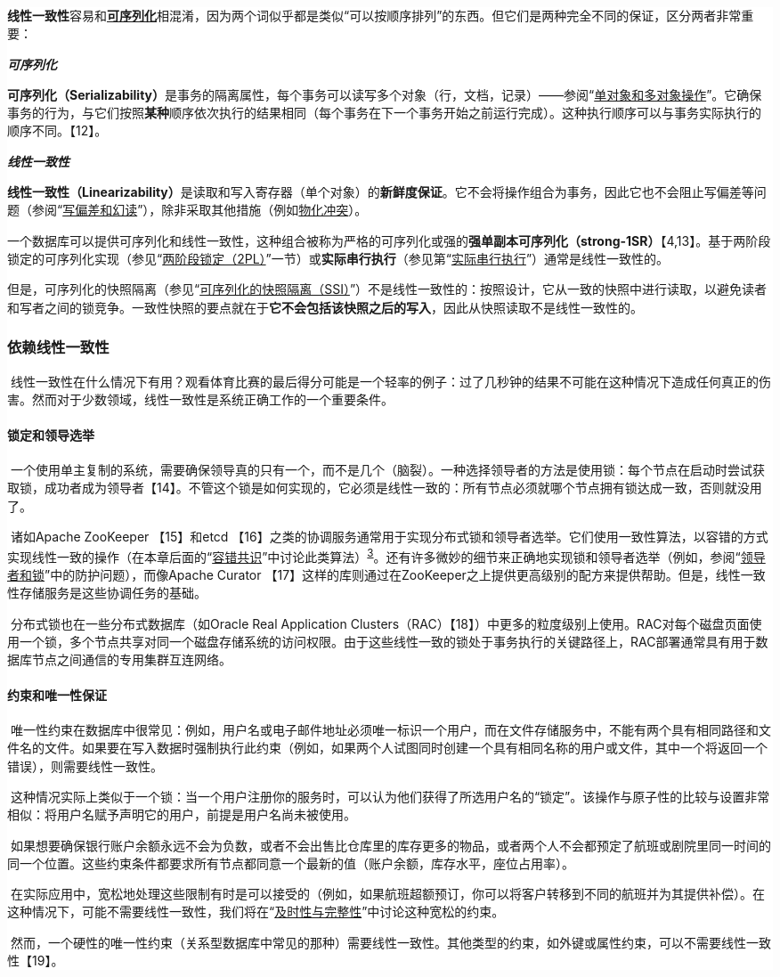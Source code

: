 <p><strong>线性一致性</strong>容易和<a href="ch7.md#%E5%8F%AF%E5%BA%8F%E5%88%97%E5%8C%96"><strong>可序列化</strong></a>相混淆，因为两个词似乎都是类似“可以按顺序排列”的东西。但它们是两种完全不同的保证，区分两者非常重要：</p>

<p><strong><em>可序列化</em></strong></p>

<p><strong>可序列化（Serializability）</strong>是事务的隔离属性，每个事务可以读写多个对象（行，文档，记录）——参阅“<a href="ch7.md#%E5%8D%95%E5%AF%B9%E8%B1%A1%E5%92%8C%E5%A4%9A%E5%AF%B9%E8%B1%A1%E6%93%8D%E4%BD%9C">单对象和多对象操作</a>”。它确保事务的行为，与它们按照<strong>某种</strong>顺序依次执行的结果相同（每个事务在下一个事务开始之前运行完成）。这种执行顺序可以与事务实际执行的顺序不同。【12】。</p>

<p><strong><em>线性一致性</em></strong></p>

<p><strong>线性一致性（Linearizability）</strong>是读取和写入寄存器（单个对象）的<strong>新鲜度保证</strong>。它不会将操作组合为事务，因此它也不会阻止写偏差等问题（参阅“<a href="ch7.md#%E5%86%99%E5%81%8F%E5%B7%AE%E5%92%8C%E5%B9%BB%E8%AF%BB">写偏差和幻读</a>”），除非采取其他措施（例如<a href="ch7.md#%E7%89%A9%E5%8C%96%E5%86%B2%E7%AA%81">物化冲突</a>）。</p>

<p>一个数据库可以提供可序列化和线性一致性，这种组合被称为严格的可序列化或强的<strong>强单副本可序列化（strong-1SR）</strong>【4,13】。基于两阶段锁定的可序列化实现（参见“<a href="#%E4%B8%A4%E9%98%B6%E6%AE%B5%E9%94%81%E5%AE%9A%EF%BC%882PL%EF%BC%89">两阶段锁定（2PL）</a>”一节）或<strong>实际串行执行</strong>（参见第“<a href="ch7.md#%E5%AE%9E%E9%99%85%E4%B8%B2%E8%A1%8C%E6%89%A7%E8%A1%8C">实际串行执行</a>”）通常是线性一致性的。</p>

<p>但是，可序列化的快照隔离（参见“<a href="ch7.md#%E5%8F%AF%E5%BA%8F%E5%88%97%E5%8C%96%E7%9A%84%E5%BF%AB%E7%85%A7%E9%9A%94%E7%A6%BB%EF%BC%88SSI%EF%BC%89">可序列化的快照隔离（SSI）</a>”）不是线性一致性的：按照设计，它从一致的快照中进行读取，以避免读者和写者之间的锁竞争。一致性快照的要点就在于<strong>它不会包括该快照之后的写入</strong>，因此从快照读取不是线性一致性的。</p>
</blockquote>

<h3 id="toc_54">依赖线性一致性</h3>

<p>​   线性一致性在什么情况下有用？观看体育比赛的最后得分可能是一个轻率的例子：过了几秒钟的结果不可能在这种情况下造成任何真正的伤害。然而对于少数领域，线性一致性是系统正确工作的一个重要条件。</p>

<h4 id="toc_55">锁定和领导选举</h4>

<p>​   一个使用单主复制的系统，需要确保领导真的只有一个，而不是几个（脑裂）。一种选择领导者的方法是使用锁：每个节点在启动时尝试获取锁，成功者成为领导者【14】。不管这个锁是如何实现的，它必须是线性一致的：所有节点必须就哪个节点拥有锁达成一致，否则就没用了。</p>

<p>​   诸如Apache ZooKeeper 【15】和etcd 【16】之类的协调服务通常用于实现分布式锁和领导者选举。它们使用一致性算法，以容错的方式实现线性一致的操作（在本章后面的“<a href="#%E5%AE%B9%E9%94%99%E5%85%B1%E8%AF%86">容错共识</a>”中讨论此类算法）<sup id="fnref3"><a href="#fn3" rel="footnote">3</a></sup>。还有许多微妙的细节来正确地实现锁和领导者选举（例如，参阅“<a href="#%E9%A2%86%E5%AF%BC%E8%80%85%E5%92%8C%E9%94%81">领导者和锁</a>”中的防护问题），而像Apache Curator 【17】这样的库则通过在ZooKeeper之上提供更高级别的配方来提供帮助。但是，线性一致性存储服务是这些协调任务的基础。</p>

<p>​   分布式锁也在一些分布式数据库（如Oracle Real Application Clusters（RAC）【18】）中更多的粒度级别上使用。RAC对每个磁盘页面使用一个锁，多个节点共享对同一个磁盘存储系统的访问权限。由于这些线性一致的锁处于事务执行的关键路径上，RAC部署通常具有用于数据库节点之间通信的专用集群互连网络。</p>

<h4 id="toc_56">约束和唯一性保证</h4>

<p>​   唯一性约束在数据库中很常见：例如，用户名或电子邮件地址必须唯一标识一个用户，而在文件存储服务中，不能有两个具有相同路径和文件名的文件。如果要在写入数据时强制执行此约束（例如，如果两个人试图同时创建一个具有相同名称的用户或文件，其中一个将返回一个错误），则需要线性一致性。</p>

<p>​   这种情况实际上类似于一个锁：当一个用户注册你的服务时，可以认为他们获得了所选用户名的“锁定”。该操作与原子性的比较与设置非常相似：将用户名赋予声明它的用户，前提是用户名尚未被使用。</p>

<p>​   如果想要确保银行账户余额永远不会为负数，或者不会出售比仓库里的库存更多的物品，或者两个人不会都预定了航班或剧院里同一时间的同一个位置。这些约束条件都要求所有节点都同意一个最新的值（账户余额，库存水平，座位占用率）。</p>

<p>​   在实际应用中，宽松地处理这些限制有时是可以接受的（例如，如果航班超额预订，你可以将客户转移到不同的航班并为其提供补偿）。在这种情况下，可能不需要线性一致性，我们将在“<a href="ch12.md#%E5%8F%8A%E6%97%B6%E6%80%A7%E4%B8%8E%E5%AE%8C%E6%95%B4%E6%80%A7">及时性与完整性</a>”中讨论这种宽松的约束。</p>

<p>​   然而，一个硬性的唯一性约束（关系型数据库中常见的那种）需要线性一致性。其他类型的约束，如外键或属性约束，可以不需要线性一致性【19】。</p>
